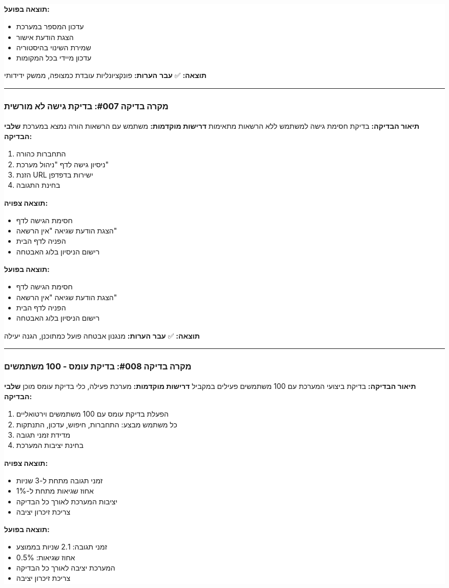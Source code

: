 **תוצאה בפועל:**
- עדכון המספר במערכת
- הצגת הודעת אישור
- שמירת השינוי בהיסטוריה
- עדכון מיידי בכל המקומות

**תוצאה:** ✅ **עבר**
**הערות:** פונקציונליות עובדת כמצופה, ממשק ידידותי

---

### מקרה בדיקה #007: בדיקת גישה לא מורשית
**תיאור הבדיקה:** בדיקת חסימת גישה למשתמש ללא הרשאות מתאימות
**דרישות מוקדמות:** משתמש עם הרשאות הורה נמצא במערכת
**שלבי הבדיקה:**
1. התחברות כהורה
2. ניסיון גישה לדף "ניהול מערכת"
3. הזנת URL ישירות בדפדפן
4. בחינת התגובה

**תוצאה צפויה:**
- חסימת הגישה לדף
- הצגת הודעת שגיאה "אין הרשאה"
- הפניה לדף הבית
- רישום הניסיון בלוג האבטחה

**תוצאה בפועל:**
- חסימת הגישה לדף
- הצגת הודעת שגיאה "אין הרשאה"
- הפניה לדף הבית
- רישום הניסיון בלוג האבטחה

**תוצאה:** ✅ **עבר**
**הערות:** מנגנון אבטחה פועל כמתוכנן, הגנה יעילה

---

### מקרה בדיקה #008: בדיקת עומס - 100 משתמשים
**תיאור הבדיקה:** בדיקת ביצועי המערכת עם 100 משתמשים פעילים במקביל
**דרישות מוקדמות:** מערכת פעילה, כלי בדיקת עומס מוכן
**שלבי הבדיקה:**
1. הפעלת בדיקת עומס עם 100 משתמשים וירטואליים
2. כל משתמש מבצע: התחברות, חיפוש, עדכון, התנתקות
3. מדידת זמני תגובה
4. בחינת יציבות המערכת

**תוצאה צפויה:**
- זמני תגובה מתחת ל-3 שניות
- אחוז שגיאות מתחת ל-1%
- יציבות המערכת לאורך כל הבדיקה
- צריכת זיכרון יציבה

**תוצאה בפועל:**
- זמני תגובה: 2.1 שניות בממוצע
- אחוז שגיאות: 0.5%
- המערכת יציבה לאורך כל הבדיקה
- צריכת זיכרון יציבה
